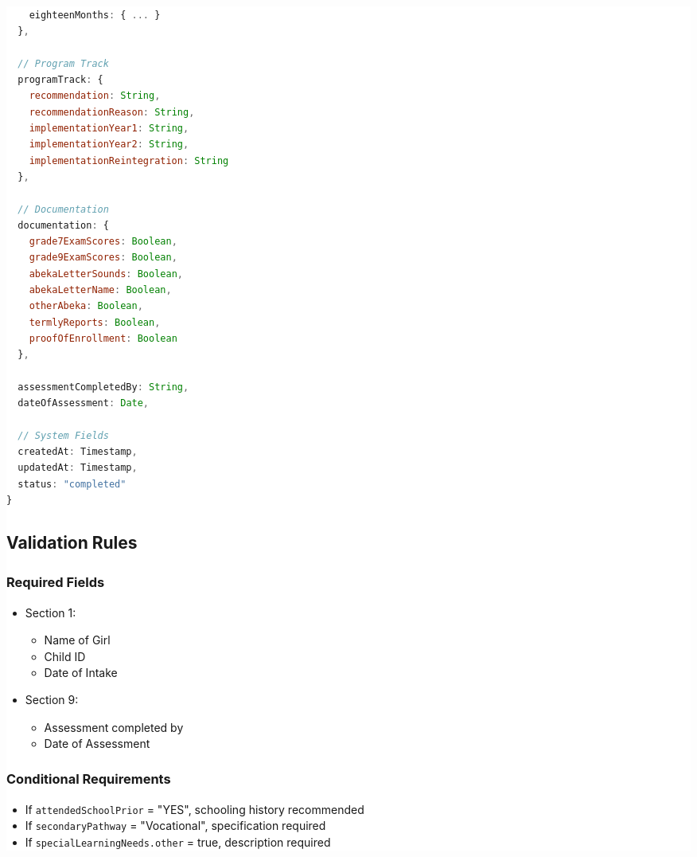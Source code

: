 ```javascript
    eighteenMonths: { ... }
  },

  // Program Track
  programTrack: {
    recommendation: String,
    recommendationReason: String,
    implementationYear1: String,
    implementationYear2: String,
    implementationReintegration: String
  },

  // Documentation
  documentation: {
    grade7ExamScores: Boolean,
    grade9ExamScores: Boolean,
    abekaLetterSounds: Boolean,
    abekaLetterName: Boolean,
    otherAbeka: Boolean,
    termlyReports: Boolean,
    proofOfEnrollment: Boolean
  },

  assessmentCompletedBy: String,
  dateOfAssessment: Date,

  // System Fields
  createdAt: Timestamp,
  updatedAt: Timestamp,
  status: "completed"
}
```

## Validation Rules

### Required Fields

- Section 1:

  - Name of Girl
  - Child ID
  - Date of Intake

- Section 9:
  - Assessment completed by
  - Date of Assessment

### Conditional Requirements

- If `attendedSchoolPrior` = "YES", schooling history recommended
- If `secondaryPathway` = "Vocational", specification required
- If `specialLearningNeeds.other` = true, description required

